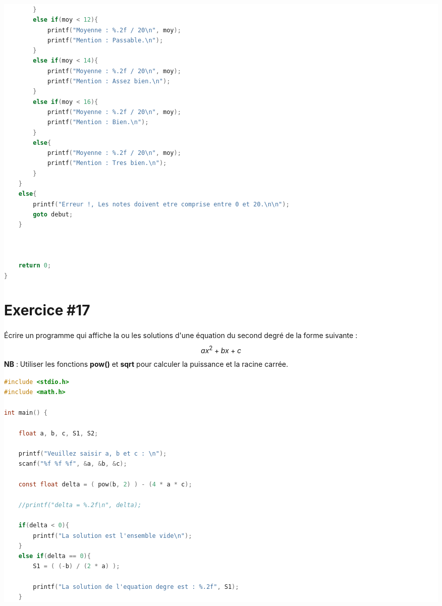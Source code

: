 ``` C
        }  
        else if(moy < 12){  
            printf("Moyenne : %.2f / 20\n", moy);  
            printf("Mention : Passable.\n");  
        }  
        else if(moy < 14){  
            printf("Moyenne : %.2f / 20\n", moy);  
            printf("Mention : Assez bien.\n");  
        }  
        else if(moy < 16){  
            printf("Moyenne : %.2f / 20\n", moy);  
            printf("Mention : Bien.\n");  
        }  
        else{  
            printf("Moyenne : %.2f / 20\n", moy);  
            printf("Mention : Tres bien.\n");  
        }  
    }  
    else{  
        printf("Erreur !, Les notes doivent etre comprise entre 0 et 20.\n\n");  
        goto debut;  
    }  
  
  
  
    return 0;  
}
```


# Exercice #17

Écrire un programme qui affiche la ou les solutions d'une équation du second degré de la forme suivante :
$$
ax^2 + bx + c
$$
**NB** : Utiliser les fonctions **pow()** et **sqrt** pour calculer la puissance et la racine carrée.

``` C
#include <stdio.h>  
#include <math.h>  
  
int main() {  
  
    float a, b, c, S1, S2;  
  
    printf("Veuillez saisir a, b et c : \n");  
    scanf("%f %f %f", &a, &b, &c);  
  
    const float delta = ( pow(b, 2) ) - (4 * a * c);  
  
    //printf("delta = %.2f\n", delta);  
  
    if(delta < 0){  
        printf("La solution est l'ensemble vide\n");  
    }  
    else if(delta == 0){  
        S1 = ( (-b) / (2 * a) );  
  
        printf("La solution de l'equation degre est : %.2f", S1);  
    }  
```